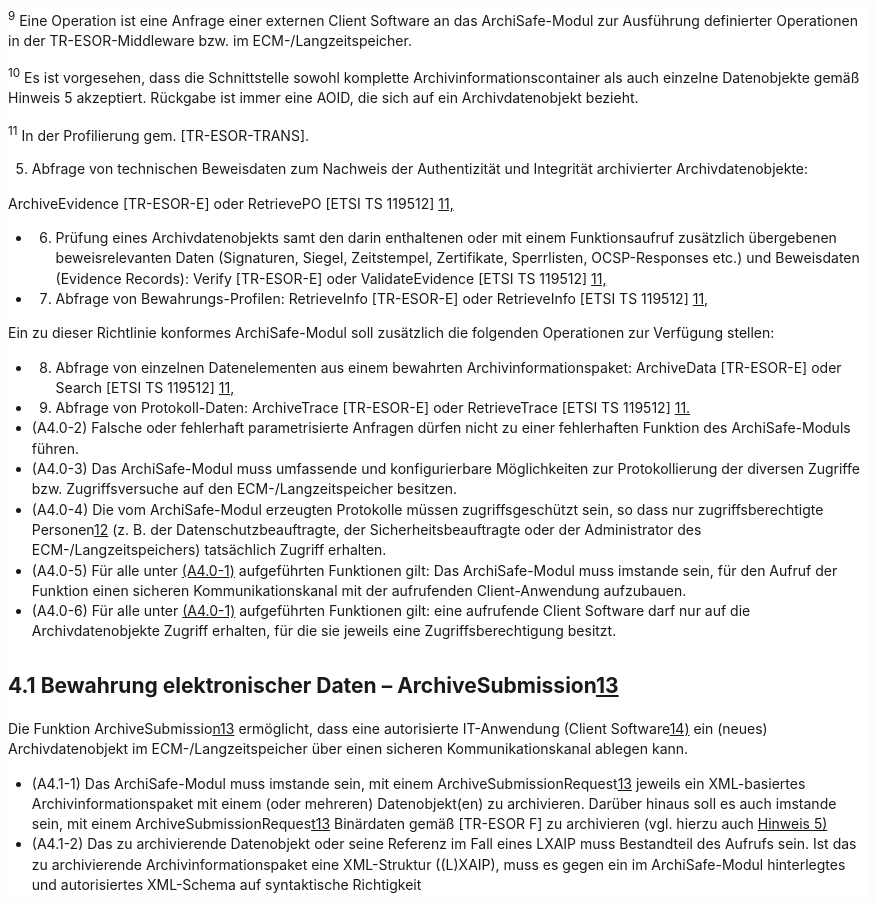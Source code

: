 <span id="page-10-2"></span> <sup>9</sup> Eine Operation ist eine Anfrage einer externen Client Software an das ArchiSafe-Modul zur Ausführung definierter Operationen in der TR-ESOR-Middleware bzw. im ECM-/Langzeitspeicher.

<span id="page-10-3"></span><sup>10</sup> Es ist vorgesehen, dass die Schnittstelle sowohl komplette Archivinformationscontainer als auch einzelne Datenobjekte gemäß Hinweis 5 akzeptiert. Rückgabe ist immer eine AOID, die sich auf ein Archivdatenobjekt bezieht.

<span id="page-10-4"></span><sup>11</sup> In der Profilierung gem. [TR-ESOR-TRANS].

5. Abfrage von technischen Beweisdaten zum Nachweis der Authentizität und Integrität archivierter Archivdatenobjekte:

ArchiveEvidence [TR-ESOR-E] oder RetrievePO [ETSI TS 119512] [11,](#page-10-1)

- 6. Prüfung eines Archivdatenobjekts samt den darin enthaltenen oder mit einem Funktionsaufruf zusätzlich übergebenen beweisrelevanten Daten (Signaturen, Siegel, Zeitstempel, Zertifikate, Sperrlisten, OCSP-Responses etc.) und Beweisdaten (Evidence Records): Verify [TR-ESOR-E] oder ValidateEvidence [ETSI TS 119512] [11,](#page-10-1)
- 7. Abfrage von Bewahrungs-Profilen: RetrieveInfo [TR-ESOR-E] oder RetrieveInfo [ETSI TS 119512] [11,](#page-10-1)

Ein zu dieser Richtlinie konformes ArchiSafe-Modul soll zusätzlich die folgenden Operationen zur Verfügung stellen:

- 8. Abfrage von einzelnen Datenelementen aus einem bewahrten Archivinformationspaket: ArchiveData [TR-ESOR-E] oder Search [ETSI TS 119512] [11,](#page-10-1)
- 9. Abfrage von Protokoll-Daten: ArchiveTrace [TR-ESOR-E] oder RetrieveTrace [ETSI TS 119512] [11.](#page-10-1)
- (A4.0-2) Falsche oder fehlerhaft parametrisierte Anfragen dürfen nicht zu einer fehlerhaften Funktion des ArchiSafe-Moduls führen.
- (A4.0-3) Das ArchiSafe-Modul muss umfassende und konfigurierbare Möglichkeiten zur Protokollierung der diversen Zugriffe bzw. Zugriffsversuche auf den ECM-/Langzeitspeicher besitzen.
- (A4.0-4) Die vom ArchiSafe-Modul erzeugten Protokolle müssen zugriffsgeschützt sein, so dass nur zugriffsberechtigte Personen[12](#page-11-2) (z. B. der Datenschutzbeauftragte, der Sicherheitsbeauftragte oder der Administrator des ECM-/Langzeitspeichers) tatsächlich Zugriff erhalten.
- (A4.0-5) Für alle unter [\(A4.0-1\)](#page-10-5) aufgeführten Funktionen gilt: Das ArchiSafe-Modul muss imstande sein, für den Aufruf der Funktion einen sicheren Kommunikationskanal mit der aufrufenden Client-Anwendung aufzubauen.
- <span id="page-11-6"></span>(A4.0-6) Für alle unter [\(A4.0-1\)](#page-10-5) aufgeführten Funktionen gilt: eine aufrufende Client Software darf nur auf die Archivdatenobjekte Zugriff erhalten, für die sie jeweils eine Zugriffsberechtigung besitzt.

## <span id="page-11-1"></span><span id="page-11-0"></span>4.1 Bewahrung elektronischer Daten – ArchiveSubmission[13](#page-11-3)

Die Funktion ArchiveSubmissio[n13](#page-11-1) ermöglicht, dass eine autorisierte IT-Anwendung (Client Software[14\)](#page-11-4) ein (neues) Archivdatenobjekt im ECM-/Langzeitspeicher über einen sicheren Kommunikationskanal ablegen kann.

- <span id="page-11-5"></span>(A4.1-1) Das ArchiSafe-Modul muss imstande sein, mit einem ArchiveSubmissionRequest[13](#page-11-1) jeweils ein XML-basiertes Archivinformationspaket mit einem (oder mehreren) Datenobjekt(en) zu archivieren. Darüber hinaus soll es auch imstande sein, mit einem ArchiveSubmissionReques[t13](#page-11-1) Binärdaten gemäß [TR-ESOR F] zu archivieren (vgl. hierzu auch [Hinweis 5\)](#page-7-1)
- (A4.1-2) Das zu archivierende Datenobjekt oder seine Referenz im Fall eines LXAIP muss Bestandteil des Aufrufs sein. Ist das zu archivierende Archivinformationspaket eine XML-Struktur ((L)XAIP), muss es gegen ein im ArchiSafe-Modul hinterlegtes und autorisiertes XML-Schema auf syntaktische Richtigkeit
